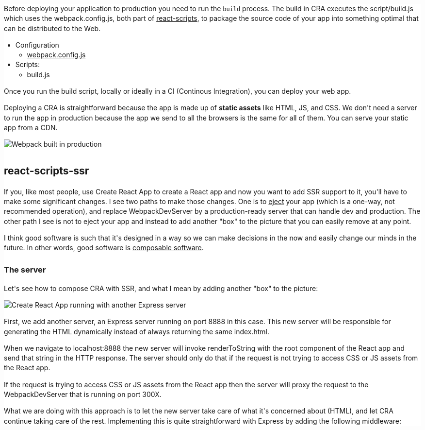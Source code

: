 Before deploying your application to production you need to run the `build` process. The build in CRA executes the script/build.js which uses the webpack.config.js, both part of [react-scripts](https://www.npmjs.com/package/react-scripts), to package the source code of your app into something optimal that can be distributed to the Web.

- Configuration
  - [webpack.config.js](https://github.com/facebook/create-react-app/blob/master/packages/react-scripts/config/webpack.config.js)
- Scripts:
  - [build.js](https://github.com/facebook/create-react-app/blob/master/packages/react-scripts/scripts/build.js)

Once you run the build script, locally or ideally in a CI (Continous Integration), you can deploy your web app.

Deploying a CRA is straightforward because the app is made up of **static assets** like HTML, JS, and CSS. We don't need a server to run the app in production because the app we send to all the browsers is the same for all of them. You can serve your static app from a CDN.

<img src="https://firebasestorage.googleapis.com/v0/b/reactjsacademy-react.appspot.com/o/blog%20post%20images%2Fssr%2Fno-ssr-build-and-production-min.png?alt=media" alt="Webpack built in production"></img>

## react-scripts-ssr <a name="react-scripts-ssr"></a>

If you, like most people, use Create React App to create a React app and now you want to add SSR support to it, you'll have to make some significant changes. I see two paths to make those changes. One is to [eject](https://github.com/facebook/create-react-app/blob/master/packages/react-scripts/template/README.md#npm-run-eject) your app (which is a one-way, not recommended operation), and replace WebpackDevServer by a production-ready server that can handle dev and production. The other path I see is not to eject your app and instead to add another "box" to the picture that you can easily remove at any point.

I think good software is such that it's designed in a way so we can make decisions in the now and easily change our minds in the future. In other words, good software is [composable software](/react/react-is-all-about-composition-react-hooks-render-props-hocs).

### The server <a name="the-server"></a>

Let's see how to compose CRA with SSR, and what I mean by adding another "box" to the picture:

<img src="https://firebasestorage.googleapis.com/v0/b/reactjsacademy-react.appspot.com/o/blog%20post%20images%2Fssr%2Fssr-dev-2-min.png?alt=media" alt="Create React App running with another Express server"></img>

First, we add another server, an Express server running on port 8888 in this case. This new server will be responsible for generating the HTML dynamically instead of always returning the same index.html.

When we navigate to localhost:8888 the new server will invoke renderToString with the root component of the React app and send that string in the HTTP response. The server should only do that if the request is not trying to access CSS or JS assets from the React app.

If the request is trying to access CSS or JS assets from the React app then the server will proxy the request to the WebpackDevServer that is running on port 300X.

What we are doing with this approach is to let the new server take care of what it's concerned about (HTML), and let CRA continue taking care of the rest. Implementing this is quite straightforward with Express by adding the following middleware:
